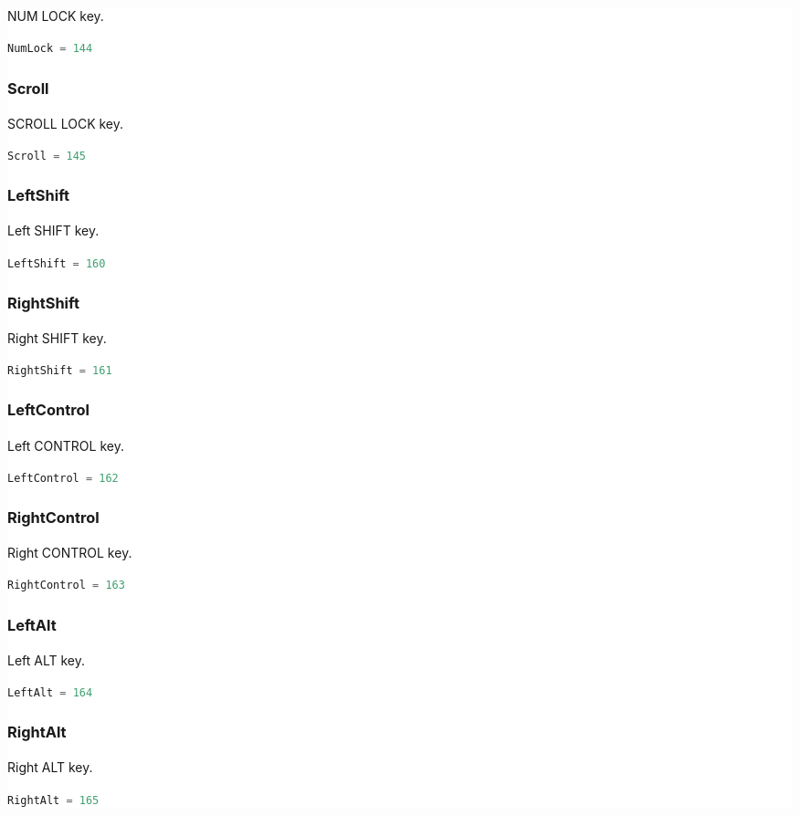 NUM LOCK key.

```csharp title="C#"
NumLock = 144
```

### Scroll

SCROLL LOCK key.

```csharp title="C#"
Scroll = 145
```

### LeftShift

Left SHIFT key.

```csharp title="C#"
LeftShift = 160
```

### RightShift

Right SHIFT key.

```csharp title="C#"
RightShift = 161
```

### LeftControl

Left CONTROL key.

```csharp title="C#"
LeftControl = 162
```

### RightControl

Right CONTROL key.

```csharp title="C#"
RightControl = 163
```

### LeftAlt

Left ALT key.

```csharp title="C#"
LeftAlt = 164
```

### RightAlt

Right ALT key.

```csharp title="C#"
RightAlt = 165
```
